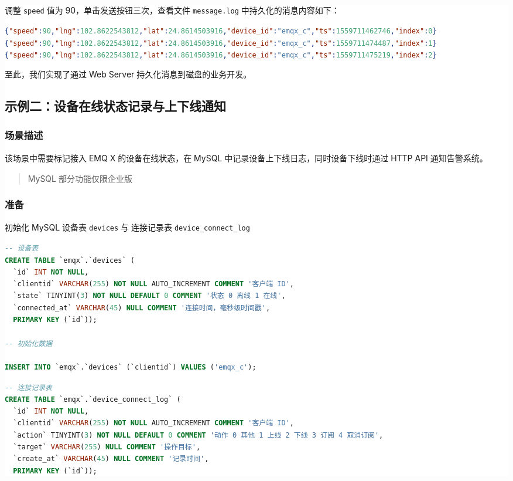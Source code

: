调整 `speed` 值为 90，单击发送按钮三次，查看文件  `message.log` 中持久化的消息内容如下：

```json
{"speed":90,"lng":102.8622543812,"lat":24.8614503916,"device_id":"emqx_c","ts":1559711462746,"index":0}
{"speed":90,"lng":102.8622543812,"lat":24.8614503916,"device_id":"emqx_c","ts":1559711474487,"index":1}
{"speed":90,"lng":102.8622543812,"lat":24.8614503916,"device_id":"emqx_c","ts":1559711475219,"index":2}
```



至此，我们实现了通过 Web Server 持久化消息到磁盘的业务开发。



## 示例二：设备在线状态记录与上下线通知


### 场景描述

该场景中需要标记接入 EMQ X 的设备在线状态，在 MySQL 中记录设备上下线日志，同时设备下线时通过 HTTP API 通知告警系统。

> MySQL 部分功能仅限企业版


### 准备

初始化 MySQL 设备表 `devices` 与 连接记录表 `device_connect_log`

```sql
-- 设备表
CREATE TABLE `emqx`.`devices` (
  `id` INT NOT NULL,
  `clientid` VARCHAR(255) NOT NULL AUTO_INCREMENT COMMENT '客户端 ID',
  `state` TINYINT(3) NOT NULL DEFAULT 0 COMMENT '状态 0 离线 1 在线',
  `connected_at` VARCHAR(45) NULL COMMENT '连接时间，毫秒级时间戳',
  PRIMARY KEY (`id`));

-- 初始化数据

INSERT INTO `emqx`.`devices` (`clientid`) VALUES ('emqx_c');


```

```sql
-- 连接记录表
CREATE TABLE `emqx`.`device_connect_log` (
  `id` INT NOT NULL,
  `clientid` VARCHAR(255) NOT NULL AUTO_INCREMENT COMMENT '客户端 ID',
  `action` TINYINT(3) NOT NULL DEFAULT 0 COMMENT '动作 0 其他 1 上线 2 下线 3 订阅 4 取消订阅',
  `target` VARCHAR(255) NULL COMMENT '操作目标',
  `create_at` VARCHAR(45) NULL COMMENT '记录时间',
  PRIMARY KEY (`id`));
```
